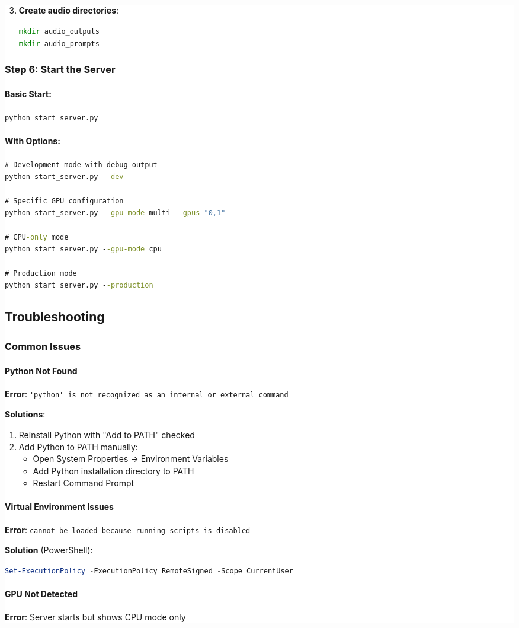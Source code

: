 3. **Create audio directories**:
   ```cmd
   mkdir audio_outputs
   mkdir audio_prompts
   ```

### Step 6: Start the Server

#### Basic Start:
```cmd
python start_server.py
```

#### With Options:
```cmd
# Development mode with debug output
python start_server.py --dev

# Specific GPU configuration
python start_server.py --gpu-mode multi --gpus "0,1"

# CPU-only mode
python start_server.py --gpu-mode cpu

# Production mode
python start_server.py --production
```

## Troubleshooting

### Common Issues

#### Python Not Found
**Error**: `'python' is not recognized as an internal or external command`

**Solutions**:
1. Reinstall Python with "Add to PATH" checked
2. Add Python to PATH manually:
   - Open System Properties → Environment Variables
   - Add Python installation directory to PATH
   - Restart Command Prompt

#### Virtual Environment Issues
**Error**: `cannot be loaded because running scripts is disabled`

**Solution** (PowerShell):
```powershell
Set-ExecutionPolicy -ExecutionPolicy RemoteSigned -Scope CurrentUser
```

#### GPU Not Detected
**Error**: Server starts but shows CPU mode only
